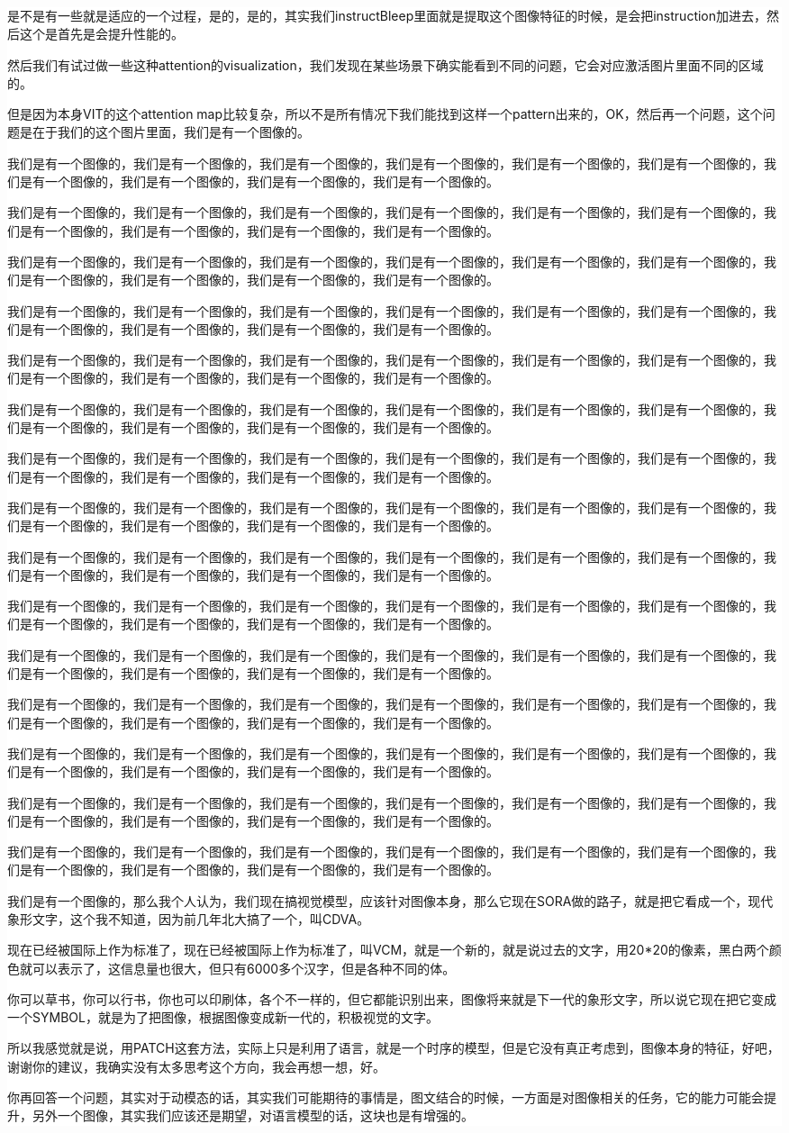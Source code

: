 是不是有一些就是适应的一个过程，是的，是的，其实我们instructBleep里面就是提取这个图像特征的时候，是会把instruction加进去，然后这个是首先是会提升性能的。

然后我们有试过做一些这种attention的visualization，我们发现在某些场景下确实能看到不同的问题，它会对应激活图片里面不同的区域的。

但是因为本身VIT的这个attention map比较复杂，所以不是所有情况下我们能找到这样一个pattern出来的，OK，然后再一个问题，这个问题是在于我们的这个图片里面，我们是有一个图像的。

我们是有一个图像的，我们是有一个图像的，我们是有一个图像的，我们是有一个图像的，我们是有一个图像的，我们是有一个图像的，我们是有一个图像的，我们是有一个图像的，我们是有一个图像的，我们是有一个图像的。

我们是有一个图像的，我们是有一个图像的，我们是有一个图像的，我们是有一个图像的，我们是有一个图像的，我们是有一个图像的，我们是有一个图像的，我们是有一个图像的，我们是有一个图像的，我们是有一个图像的。

我们是有一个图像的，我们是有一个图像的，我们是有一个图像的，我们是有一个图像的，我们是有一个图像的，我们是有一个图像的，我们是有一个图像的，我们是有一个图像的，我们是有一个图像的，我们是有一个图像的。

我们是有一个图像的，我们是有一个图像的，我们是有一个图像的，我们是有一个图像的，我们是有一个图像的，我们是有一个图像的，我们是有一个图像的，我们是有一个图像的，我们是有一个图像的，我们是有一个图像的。

我们是有一个图像的，我们是有一个图像的，我们是有一个图像的，我们是有一个图像的，我们是有一个图像的，我们是有一个图像的，我们是有一个图像的，我们是有一个图像的，我们是有一个图像的，我们是有一个图像的。

我们是有一个图像的，我们是有一个图像的，我们是有一个图像的，我们是有一个图像的，我们是有一个图像的，我们是有一个图像的，我们是有一个图像的，我们是有一个图像的，我们是有一个图像的，我们是有一个图像的。

我们是有一个图像的，我们是有一个图像的，我们是有一个图像的，我们是有一个图像的，我们是有一个图像的，我们是有一个图像的，我们是有一个图像的，我们是有一个图像的，我们是有一个图像的，我们是有一个图像的。

我们是有一个图像的，我们是有一个图像的，我们是有一个图像的，我们是有一个图像的，我们是有一个图像的，我们是有一个图像的，我们是有一个图像的，我们是有一个图像的，我们是有一个图像的，我们是有一个图像的。

我们是有一个图像的，我们是有一个图像的，我们是有一个图像的，我们是有一个图像的，我们是有一个图像的，我们是有一个图像的，我们是有一个图像的，我们是有一个图像的，我们是有一个图像的，我们是有一个图像的。

我们是有一个图像的，我们是有一个图像的，我们是有一个图像的，我们是有一个图像的，我们是有一个图像的，我们是有一个图像的，我们是有一个图像的，我们是有一个图像的，我们是有一个图像的，我们是有一个图像的。

我们是有一个图像的，我们是有一个图像的，我们是有一个图像的，我们是有一个图像的，我们是有一个图像的，我们是有一个图像的，我们是有一个图像的，我们是有一个图像的，我们是有一个图像的，我们是有一个图像的。

我们是有一个图像的，我们是有一个图像的，我们是有一个图像的，我们是有一个图像的，我们是有一个图像的，我们是有一个图像的，我们是有一个图像的，我们是有一个图像的，我们是有一个图像的，我们是有一个图像的。

我们是有一个图像的，我们是有一个图像的，我们是有一个图像的，我们是有一个图像的，我们是有一个图像的，我们是有一个图像的，我们是有一个图像的，我们是有一个图像的，我们是有一个图像的，我们是有一个图像的。

我们是有一个图像的，我们是有一个图像的，我们是有一个图像的，我们是有一个图像的，我们是有一个图像的，我们是有一个图像的，我们是有一个图像的，我们是有一个图像的，我们是有一个图像的，我们是有一个图像的。

我们是有一个图像的，我们是有一个图像的，我们是有一个图像的，我们是有一个图像的，我们是有一个图像的，我们是有一个图像的，我们是有一个图像的，我们是有一个图像的，我们是有一个图像的，我们是有一个图像的。

我们是有一个图像的，那么我个人认为，我们现在搞视觉模型，应该针对图像本身，那么它现在SORA做的路子，就是把它看成一个，现代象形文字，这个我不知道，因为前几年北大搞了一个，叫CDVA。

现在已经被国际上作为标准了，现在已经被国际上作为标准了，叫VCM，就是一个新的，就是说过去的文字，用20*20的像素，黑白两个颜色就可以表示了，这信息量也很大，但只有6000多个汉字，但是各种不同的体。

你可以草书，你可以行书，你也可以印刷体，各个不一样的，但它都能识别出来，图像将来就是下一代的象形文字，所以说它现在把它变成一个SYMBOL，就是为了把图像，根据图像变成新一代的，积极视觉的文字。

所以我感觉就是说，用PATCH这套方法，实际上只是利用了语言，就是一个时序的模型，但是它没有真正考虑到，图像本身的特征，好吧，谢谢你的建议，我确实没有太多思考这个方向，我会再想一想，好。

你再回答一个问题，其实对于动模态的话，其实我们可能期待的事情是，图文结合的时候，一方面是对图像相关的任务，它的能力可能会提升，另外一个图像，其实我们应该还是期望，对语言模型的话，这块也是有增强的。

